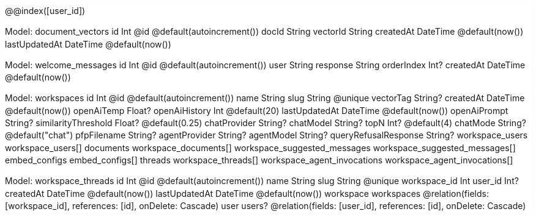   @@index([user_id])

Model: document_vectors
  id            Int      @id @default(autoincrement())
  docId         String
  vectorId      String
  createdAt     DateTime @default(now())
  lastUpdatedAt DateTime @default(now())

Model: welcome_messages
  id         Int      @id @default(autoincrement())
  user       String
  response   String
  orderIndex Int?
  createdAt  DateTime @default(now())

Model: workspaces
  id                           Int                            @id @default(autoincrement())
  name                         String
  slug                         String                         @unique
  vectorTag                    String?
  createdAt                    DateTime                       @default(now())
  openAiTemp                   Float?
  openAiHistory                Int                            @default(20)
  lastUpdatedAt                DateTime                       @default(now())
  openAiPrompt                 String?
  similarityThreshold          Float?                         @default(0.25)
  chatProvider                 String?
  chatModel                    String?
  topN                         Int?                           @default(4)
  chatMode                     String?                        @default("chat")
  pfpFilename                  String?
  agentProvider                String?
  agentModel                   String?
  queryRefusalResponse         String?
  workspace_users              workspace_users[]
  documents                    workspace_documents[]
  workspace_suggested_messages workspace_suggested_messages[]
  embed_configs                embed_configs[]
  threads                      workspace_threads[]
  workspace_agent_invocations  workspace_agent_invocations[]

Model: workspace_threads
  id            Int        @id @default(autoincrement())
  name          String
  slug          String     @unique
  workspace_id  Int
  user_id       Int?
  createdAt     DateTime   @default(now())
  lastUpdatedAt DateTime   @default(now())
  workspace     workspaces @relation(fields: [workspace_id], references: [id], onDelete: Cascade)
  user          users?     @relation(fields: [user_id], references: [id], onDelete: Cascade)
  